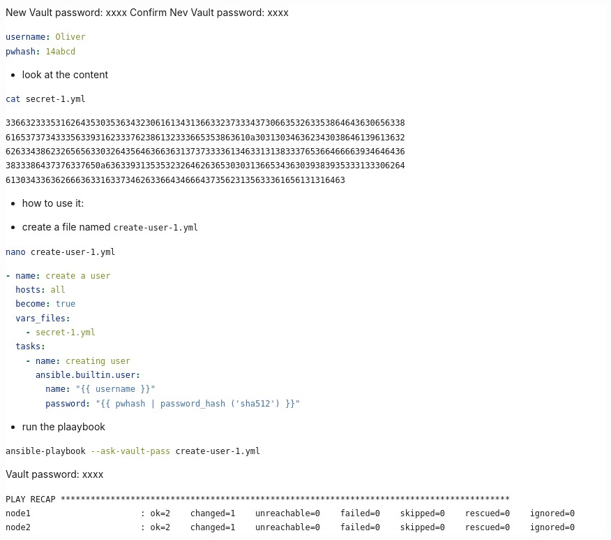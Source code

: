 New Vault password: xxxx
Confirm Nev Vault password: xxxx

```yml
username: Oliver
pwhash: 14abcd
```

- look at the content

```bash
cat secret-1.yml
```
```
33663233353162643530353634323061613431366332373334373066353263353864643630656338
6165373734333563393162333762386132333665353863610a303130346362343038646139613632
62633438623265656330326435646366363137373333613463313138333765366466663934646436
3833386437376337650a636339313535323264626365303031366534363039383935333133306264
61303433636266636331633734626336643466643735623135633361656131316463
```
- how to use it:

- create a file named ``create-user-1.yml``

```bash
nano create-user-1.yml

```

```yml
- name: create a user
  hosts: all
  become: true
  vars_files:
    - secret-1.yml
  tasks:
    - name: creating user
      ansible.builtin.user:
        name: "{{ username }}"
        password: "{{ pwhash | password_hash ('sha512') }}"    
``` 

- run the plaaybook


```bash
ansible-playbook --ask-vault-pass create-user-1.yml
```
Vault password: xxxx

```
PLAY RECAP ******************************************************************************************
node1                      : ok=2    changed=1    unreachable=0    failed=0    skipped=0    rescued=0    ignored=0   
node2                      : ok=2    changed=1    unreachable=0    failed=0    skipped=0    rescued=0    ignored=0   
```
